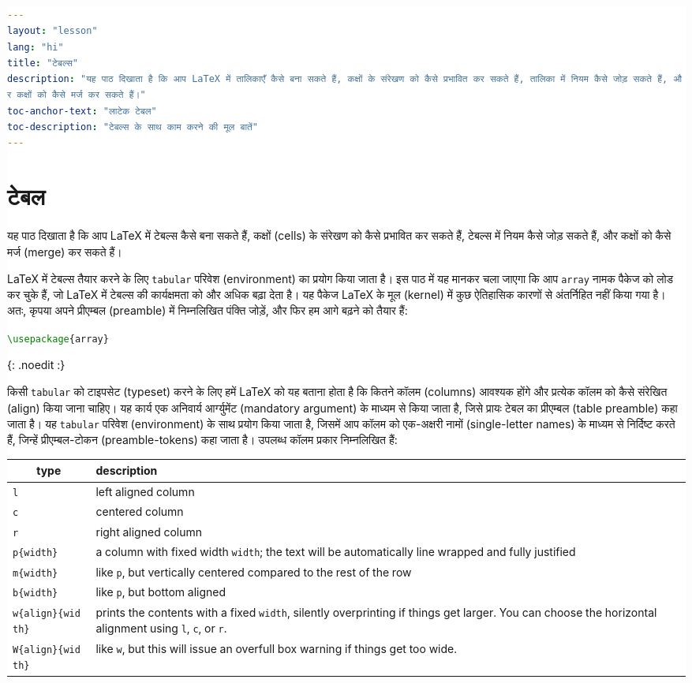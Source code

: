 ```yaml
---
layout: "lesson"
lang: "hi"
title: "टेबल्स"
description: "यह पाठ दिखाता है कि आप LaTeX में तालिकाएँ कैसे बना सकते हैं, कक्षों के संरेखण को कैसे प्रभावित कर सकते हैं, तालिका में नियम कैसे जोड़ सकते हैं, और कक्षों को कैसे मर्ज कर सकते हैं।"
toc-anchor-text: "लाटेक टेबल"
toc-description: "टेबल्स के साथ काम करने की मूल बातें"
---
```


# टेबल

<span class="summary">यह पाठ दिखाता है कि आप LaTeX में टेबल्स कैसे बना सकते हैं, कक्षों (cells) के संरेखण को कैसे प्रभावित कर सकते हैं, टेबल्स में नियम कैसे जोड़ सकते हैं, और कक्षों को कैसे मर्ज (merge) कर सकते हैं।</span>


LaTeX में टेबल्स तैयार करने के लिए `tabular` परिवेश (environment) का प्रयोग किया जाता है। इस पाठ में यह मानकर चला जाएगा कि आप `array` नामक पैकेज को लोड कर चुके हैं, जो LaTeX में टेबल्स की कार्यक्षमता को और अधिक बढ़ा देता है। यह पैकेज LaTeX के मूल (kernel) में कुछ ऐतिहासिक कारणों से अंतर्निहित नहीं किया गया है। अतः, कृपया अपने प्रीएम्बल (preamble) में निम्नलिखित पंक्ति जोड़ें, और फिर हम आगे बढ़ने को तैयार हैं:

```latex
\usepackage{array}
```
{: .noedit :}

किसी `tabular` को टाइपसेट (typeset) करने के लिए हमें LaTeX को यह बताना होता है कि कितने कॉलम (columns) आवश्यक होंगे और प्रत्येक कॉलम को कैसे संरेखित (align) किया जाना चाहिए। यह कार्य एक अनिवार्य आर्ग्युमेंट (mandatory argument) के माध्यम से किया जाता है, जिसे प्रायः टेबल का प्रीएम्बल (table preamble) कहा जाता है। यह `tabular` परिवेश (environment) के साथ प्रयोग किया जाता है, जिसमें आप कॉलम को एक-अक्षरी नामों (single-letter names) के माध्यम से निर्दिष्ट करते हैं, जिन्हें प्रीएम्बल-टोकन (preamble-tokens) कहा जाता है। उपलब्ध कॉलम प्रकार निम्नलिखित हैं:




| type       | description |
| ---        |:-- |
| `l`        | left aligned column |
| `c`        | centered column |
| `r`        | right aligned column |
| `p{width}` | a column with fixed width `width`; the text will be automatically line wrapped and fully justified |
| `m{width}` | like `p`, but vertically centered compared to the rest of the row |
| `b{width}` | like `p`, but bottom aligned |
| `w{align}{width}` | prints the contents with a fixed `width`, silently overprinting if things get larger. You can choose the horizontal alignment using `l`, `c`, or `r`. |
| `W{align}{width}` | like `w`, but this will issue an overfull box warning if things get too wide. |
